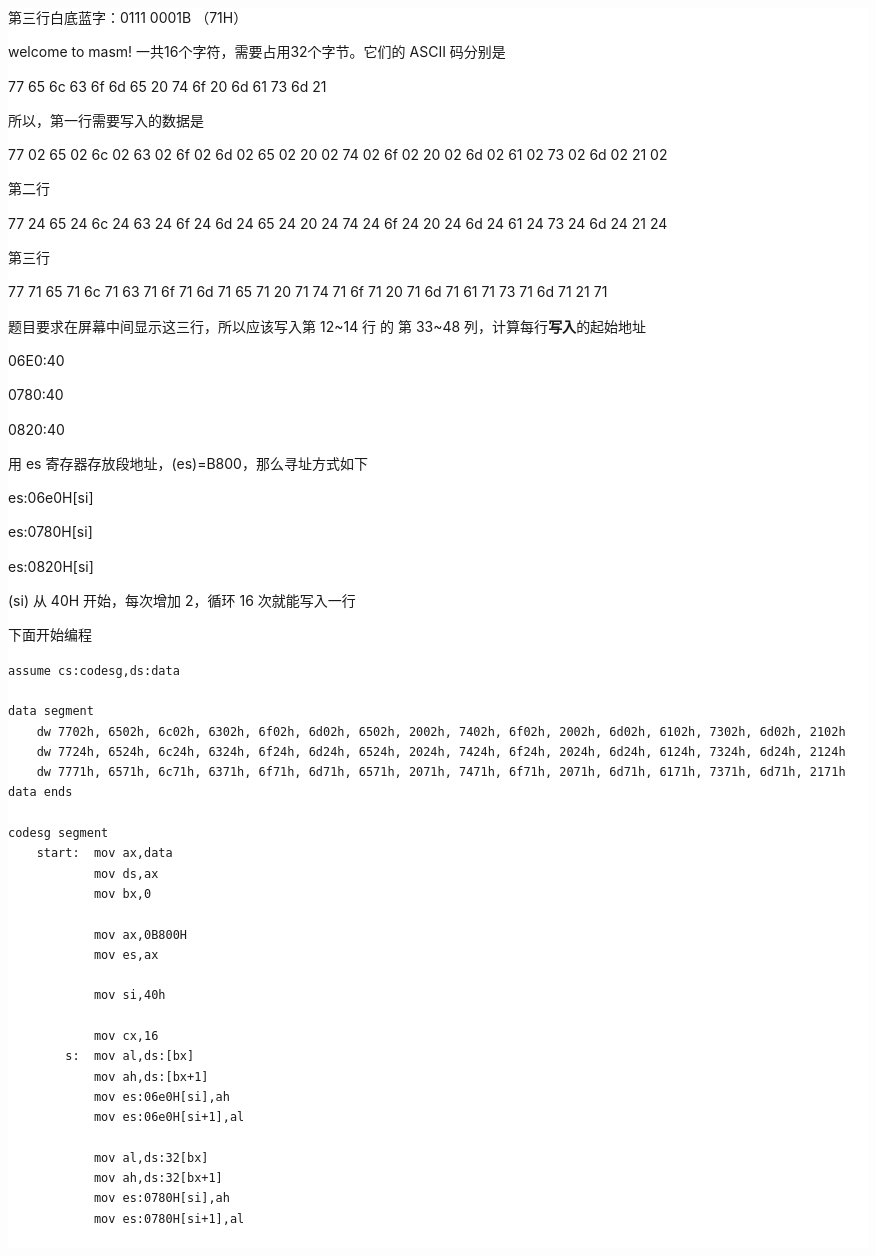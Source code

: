 第三行白底蓝字：0111 0001B （71H）

welcome to masm! 一共16个字符，需要占用32个字节。它们的 ASCII 码分别是

77 65 6c 63 6f 6d 65 20 74 6f  20 6d 61 73 6d 21

所以，第一行需要写入的数据是

77 02 65 02 6c 02 63 02 6f 02 6d 02 65 02 20 02 74 02 6f  02 20 02 6d 02 61 02 73 02 6d 02 21 02

第二行

77 24 65 24 6c 24 63 24 6f 24 6d 24 65 24 20 24 74 24 6f  24 20 24 6d 24 61 24 73 24 6d 24 21 24

第三行

77 71 65 71 6c 71 63 71 6f 71 6d 71 65 71 20 71 74 71 6f  71 20 71 6d 71 61 71 73 71 6d 71 21 71



题目要求在屏幕中间显示这三行，所以应该写入第 12~14 行 的 第 33~48 列，计算每行**写入**的起始地址

06E0:40 

0780:40

0820:40

用 es 寄存器存放段地址，(es)=B800，那么寻址方式如下

es:06e0H[si]

es:0780H[si]

es:0820H[si]

(si) 从 40H 开始，每次增加 2，循环 16 次就能写入一行 

下面开始编程

```assembly
assume cs:codesg,ds:data

data segment
	dw 7702h, 6502h, 6c02h, 6302h, 6f02h, 6d02h, 6502h, 2002h, 7402h, 6f02h, 2002h, 6d02h, 6102h, 7302h, 6d02h, 2102h
	dw 7724h, 6524h, 6c24h, 6324h, 6f24h, 6d24h, 6524h, 2024h, 7424h, 6f24h, 2024h, 6d24h, 6124h, 7324h, 6d24h, 2124h
	dw 7771h, 6571h, 6c71h, 6371h, 6f71h, 6d71h, 6571h, 2071h, 7471h, 6f71h, 2071h, 6d71h, 6171h, 7371h, 6d71h, 2171h
data ends

codesg segment
	start:	mov ax,data
			mov ds,ax
			mov bx,0
			
			mov ax,0B800H
			mov es,ax
			
			mov si,40h
			
			mov cx,16
		s:	mov al,ds:[bx]
			mov ah,ds:[bx+1]
			mov es:06e0H[si],ah
			mov es:06e0H[si+1],al

			mov al,ds:32[bx]
			mov ah,ds:32[bx+1]
			mov es:0780H[si],ah
			mov es:0780H[si+1],al
			
```